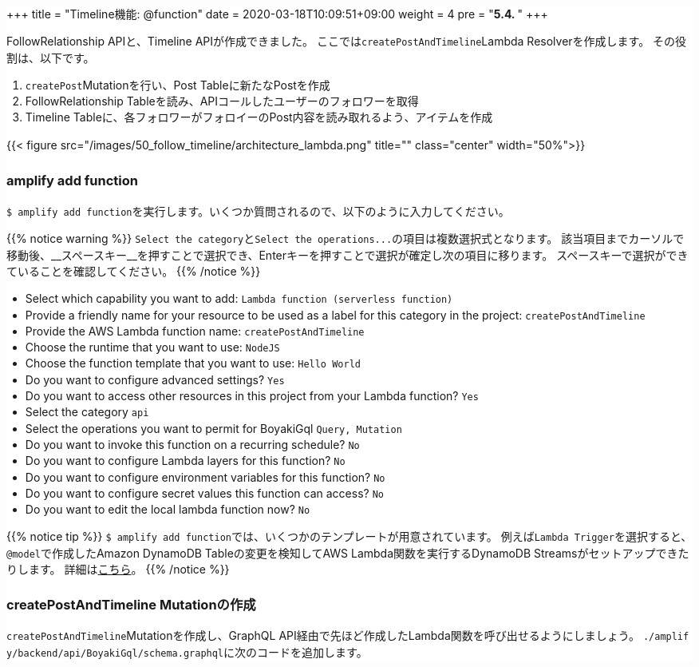 +++
title = "Timeline機能: @function"
date = 2020-03-18T10:09:51+09:00
weight = 4
pre = "<b>5.4. </b>"
+++

FollowRelationship APIと、Timeline APIが作成できました。
ここでは`createPostAndTimeline`Lambda Resolverを作成します。
その役割は、以下です。

1. `createPost`Mutationを行い、Post Tableに新たなPostを作成
1. FollowRelationship Tableを読み、APIコールしたユーザーのフォロワーを取得
1. Timeline Tableに、各フォロワーがフォロイーのPost内容を読み取れるよう、アイテムを作成

{{< figure src="/images/50_follow_timeline/architecture_lambda.png" title="" class="center" width="50%">}}

### amplify add function
`$ amplify add function`を実行します。いくつか質問されるので、以下のように入力してください。

{{% notice warning %}}
`Select the category`と`Select the operations...`の項目は複数選択式となります。
該当項目までカーソルで移動後、__スペースキー__を押すことで選択でき、Enterキーを押すことで選択が確定し次の項目に移ります。
スペースキーで選択ができていることを確認してください。
{{% /notice %}}

- Select which capability you want to add: `Lambda function (serverless function)`
- Provide a friendly name for your resource to be used as a label for this category in the project: `createPostAndTimeline`
- Provide the AWS Lambda function name: `createPostAndTimeline`
- Choose the runtime that you want to use: `NodeJS`
- Choose the function template that you want to use: `Hello World`
- Do you want to configure advanced settings? `Yes`
- Do you want to access other resources in this project from your Lambda function? `Yes`
- Select the category `api`
- Select the operations you want to permit for BoyakiGql `Query, Mutation`
- Do you want to invoke this function on a recurring schedule? `No`
- Do you want to configure Lambda layers for this function? `No`
- Do you want to configure environment variables for this function? `No`
- Do you want to configure secret values this function can access? `No`
- Do you want to edit the local lambda function now? `No`

{{% notice tip %}}
`$ amplify add function`では、いくつかのテンプレートが用意されています。
例えば`Lambda Trigger`を選択すると、`@model`で作成したAmazon DynamoDB Tableの変更を検知してAWS Lambda関数を実行するDynamoDB Streamsがセットアップできたりします。
詳細は[こちら](https://docs.amplify.aws/cli/function#graphql-from-lambda)。
{{% /notice %}}


### createPostAndTimeline Mutationの作成
`createPostAndTimeline`Mutationを作成し、GraphQL API経由で先ほど作成したLambda関数を呼び出せるようにしましょう。
`./amplify/backend/api/BoyakiGql/schema.graphql`に次のコードを追加します。
